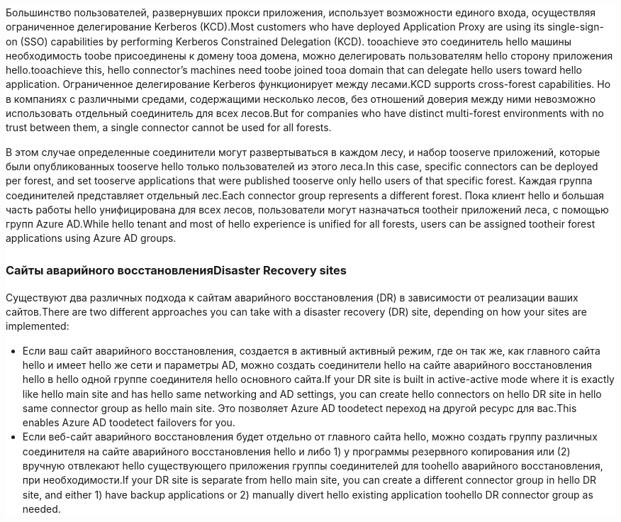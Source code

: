 <span data-ttu-id="b2e6b-167">Большинство пользователей, развернувших прокси приложения, использует возможности единого входа, осуществляя ограниченное делегирование Kerberos (KCD).</span><span class="sxs-lookup"><span data-stu-id="b2e6b-167">Most customers who have deployed Application Proxy are using its single-sign-on (SSO) capabilities by performing Kerberos Constrained Delegation (KCD).</span></span> <span data-ttu-id="b2e6b-168">tooachieve это соединитель hello машины необходимость toobe присоединены к домену tooa домена, можно делегировать пользователям hello сторону приложения hello.</span><span class="sxs-lookup"><span data-stu-id="b2e6b-168">tooachieve this, hello connector’s machines need toobe joined tooa domain that can delegate hello users toward hello application.</span></span> <span data-ttu-id="b2e6b-169">Ограниченное делегирование Kerberos функционирует между лесами.</span><span class="sxs-lookup"><span data-stu-id="b2e6b-169">KCD supports cross-forest capabilities.</span></span> <span data-ttu-id="b2e6b-170">Но в компаниях с различными средами, содержащими несколько лесов, без отношений доверия между ними невозможно использовать отдельный соединитель для всех лесов.</span><span class="sxs-lookup"><span data-stu-id="b2e6b-170">But for companies who have distinct multi-forest environments with no trust between them, a single connector cannot be used for all forests.</span></span> 

<span data-ttu-id="b2e6b-171">В этом случае определенные соединители могут развертываться в каждом лесу, и набор tooserve приложений, которые были опубликованных tooserve hello только пользователей из этого леса.</span><span class="sxs-lookup"><span data-stu-id="b2e6b-171">In this case, specific connectors can be deployed per forest, and set tooserve applications that were published tooserve only hello users of that specific forest.</span></span> <span data-ttu-id="b2e6b-172">Каждая группа соединителей представляет отдельный лес.</span><span class="sxs-lookup"><span data-stu-id="b2e6b-172">Each connector group represents a different forest.</span></span> <span data-ttu-id="b2e6b-173">Пока клиент hello и большая часть работы hello унифицирована для всех лесов, пользователи могут назначаться tootheir приложений леса, с помощью групп Azure AD.</span><span class="sxs-lookup"><span data-stu-id="b2e6b-173">While hello tenant and most of hello experience is unified for all forests, users can be assigned tootheir forest applications using Azure AD groups.</span></span>
 
### <a name="disaster-recovery-sites"></a><span data-ttu-id="b2e6b-174">Сайты аварийного восстановления</span><span class="sxs-lookup"><span data-stu-id="b2e6b-174">Disaster Recovery sites</span></span>

<span data-ttu-id="b2e6b-175">Существуют два различных подхода к сайтам аварийного восстановления (DR) в зависимости от реализации ваших сайтов.</span><span class="sxs-lookup"><span data-stu-id="b2e6b-175">There are two different approaches you can take with a disaster recovery (DR) site, depending on how your sites are implemented:</span></span>

* <span data-ttu-id="b2e6b-176">Если ваш сайт аварийного восстановления, создается в активный активный режим, где он так же, как главного сайта hello и имеет hello же сети и параметры AD, можно создать соединители hello на сайте аварийного восстановления hello в hello одной группе соединителя hello основного сайта.</span><span class="sxs-lookup"><span data-stu-id="b2e6b-176">If your DR site is built in active-active mode where it is exactly like hello main site and has hello same networking and AD settings, you can create hello connectors on hello DR site in hello same connector group as hello main site.</span></span> <span data-ttu-id="b2e6b-177">Это позволяет Azure AD toodetect переход на другой ресурс для вас.</span><span class="sxs-lookup"><span data-stu-id="b2e6b-177">This enables Azure AD toodetect failovers for you.</span></span>
* <span data-ttu-id="b2e6b-178">Если веб-сайт аварийного восстановления будет отдельно от главного сайта hello, можно создать группу различных соединителя на сайте аварийного восстановления hello и либо 1) у программы резервного копирования или (2) вручную отвлекают hello существующего приложения группы соединителей для toohello аварийного восстановления, при необходимости.</span><span class="sxs-lookup"><span data-stu-id="b2e6b-178">If your DR site is separate from hello main site, you can create a different connector group in hello DR site, and either 1) have backup applications or 2) manually divert hello existing application toohello DR connector group as needed.</span></span>
 